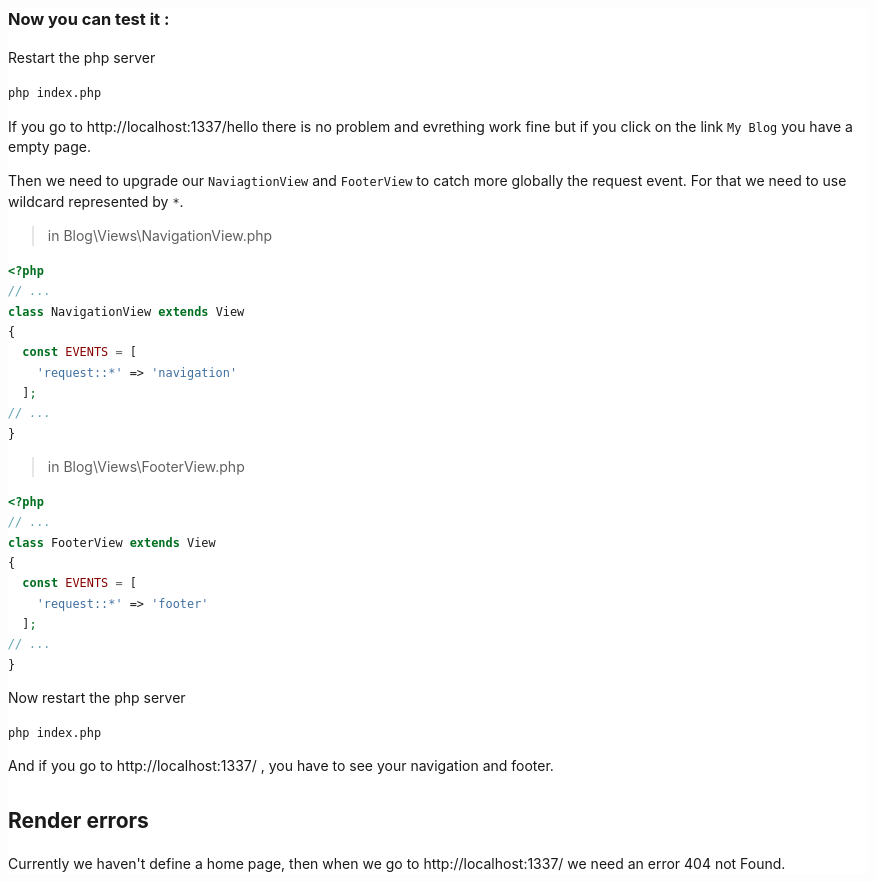 
### Now you can test it :

Restart the php server

```bash
php index.php
```

If you go to http://localhost:1337/hello there is no problem and evrething work fine but if you click on the link `My Blog` you have a empty page.

Then we need to upgrade our `NaviagtionView` and `FooterView` to catch more globally the request event. For that we need to use wildcard represented by `*`.

> in Blog\Views\NavigationView.php

```php
<?php
// ...
class NavigationView extends View
{
  const EVENTS = [
    'request::*' => 'navigation'
  ];
// ...
}

```

> in Blog\Views\FooterView.php

```php
<?php
// ...
class FooterView extends View
{
  const EVENTS = [
    'request::*' => 'footer'
  ];
// ...
}

```

Now restart the php server

```bash
php index.php
```

And if you go to http://localhost:1337/ , you have to see your navigation and footer.

## Render errors

Currently we haven't define a home page, then when we go to http://localhost:1337/ we need an error 404 not Found.
